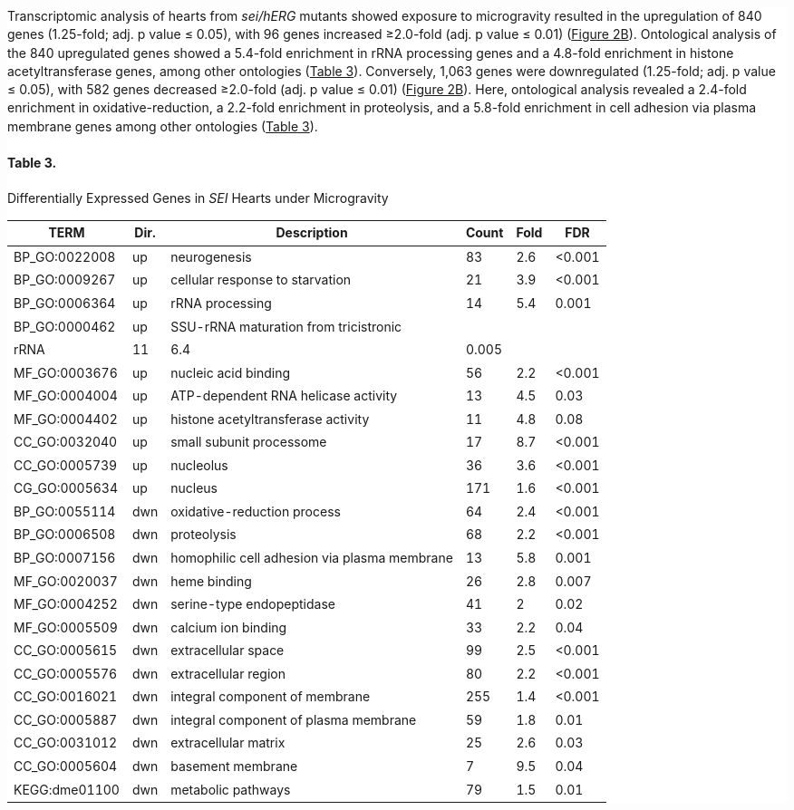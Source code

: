 Transcriptomic analysis of hearts from _sei/hERG_ mutants showed exposure to microgravity resulted in the upregulation of 840 genes (1.25-fold; adj. p value ≤ 0.05), with 96 genes increased ≥2.0-fold (adj. p value ≤ 0.01) ([Figure 2B](#F2)). Ontological analysis of the 840 upregulated genes showed a 5.4-fold enrichment in rRNA processing genes and a 4.8-fold enrichment in histone acetyltransferase genes, among other ontologies ([Table 3](#T3)). Conversely, 1,063 genes were downregulated (1.25-fold; adj. p value ≤ 0.05), with 582 genes decreased ≥2.0-fold (adj. p value ≤ 0.01) ([Figure 2B](#F2)). Here, ontological analysis revealed a 2.4-fold enrichment in oxidative-reduction, a 2.2-fold enrichment in proteolysis, and a 5.8-fold enrichment in cell adhesion via plasma membrane genes among other ontologies ([Table 3](#T3)).

#### Table 3.

Differentially Expressed Genes in _SEI_ Hearts under Microgravity


| TERM | Dir. | Description | Count | Fold | FDR |
| --- | --- | --- | --- | --- | --- |
| BP\_GO:0022008 | up | neurogenesis | 83 | 2.6 | <0.001 |
| BP\_GO:0009267 | up | cellular response to starvation | 21 | 3.9 | <0.001 |
| BP\_GO:0006364 | up | rRNA processing | 14 | 5.4 | 0.001 |
| BP\_GO:0000462 | up | SSU-rRNA maturation from tricistronic
rRNA | 11 | 6.4 | 0.005 |
| MF\_GO:0003676 | up | nucleic acid binding | 56 | 2.2 | <0.001 |
| MF\_GO:0004004 | up | ATP-dependent RNA helicase activity | 13 | 4.5 | 0.03 |
| MF\_GO:0004402 | up | histone acetyltransferase activity | 11 | 4.8 | 0.08 |
| CC\_GO:0032040 | up | small subunit processome | 17 | 8.7 | <0.001 |
| CC\_GO:0005739 | up | nucleolus | 36 | 3.6 | <0.001 |
| CG\_GO:0005634 | up | nucleus | 171 | 1.6 | <0.001 |
| BP\_GO:0055114 | dwn | oxidative-reduction process | 64 | 2.4 | <0.001 |
| BP\_GO:0006508 | dwn | proteolysis | 68 | 2.2 | <0.001 |
| BP\_GO:0007156 | dwn | homophilic cell adhesion via plasma membrane | 13 | 5.8 | 0.001 |
| MF\_GO:0020037 | dwn | heme binding | 26 | 2.8 | 0.007 |
| MF\_GO:0004252 | dwn | serine-type endopeptidase | 41 | 2 | 0.02 |
| MF\_GO:0005509 | dwn | calcium ion binding | 33 | 2.2 | 0.04 |
| CC\_GO:0005615 | dwn | extracellular space | 99 | 2.5 | <0.001 |
| CC\_GO:0005576 | dwn | extracellular region | 80 | 2.2 | <0.001 |
| CC\_GO:0016021 | dwn | integral component of membrane | 255 | 1.4 | <0.001 |
| CC\_GO:0005887 | dwn | integral component of plasma membrane | 59 | 1.8 | 0.01 |
| CC\_GO:0031012 | dwn | extracellular matrix | 25 | 2.6 | 0.03 |
| CC\_GO:0005604 | dwn | basement membrane | 7 | 9.5 | 0.04 |
| KEGG:dme01100 | dwn | metabolic pathways | 79 | 1.5 | 0.01 |
